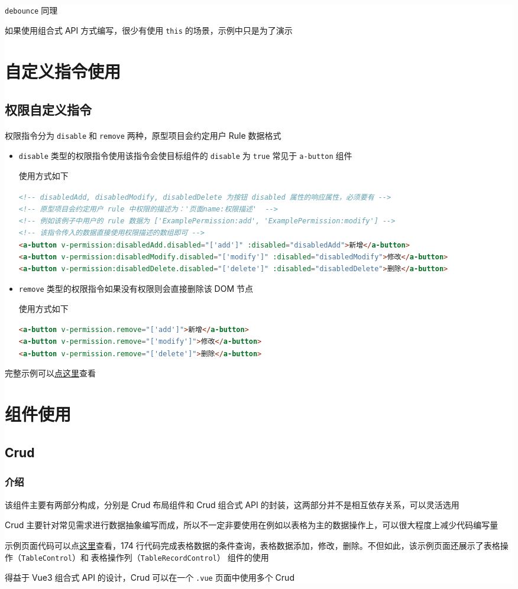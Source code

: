 `debounce` 同理

如果使用组合式 API 方式编写，很少有使用 `this` 的场景，示例中只是为了演示

# 自定义指令使用

## 权限自定义指令

权限指令分为 `disable` 和 `remove` 两种，原型项目会约定用户 Rule 数据格式

+ `disable` 类型的权限指令使用该指令会使目标组件的 `disable` 为 `true` 常见于 `a-button` 组件

  使用方式如下

  ```html
  <!-- disabledAdd, disabledModify, disabledDelete 为按钮 disabled 属性的响应属性，必须要有 -->
  <!-- 原型项目会约定用户 rule 中权限的描述为：'页面name:权限描述'  -->
  <!-- 例如该例子中用户的 rule 数据为 ['ExamplePermission:add', 'ExamplePermission:modify'] -->
  <!-- 该指令传入的数据直接使用权限描述的数组即可 -->
  <a-button v-permission:disabledAdd.disabled="['add']" :disabled="disabledAdd">新增</a-button>
  <a-button v-permission:disabledModify.disabled="['modify']" :disabled="disabledModify">修改</a-button>
  <a-button v-permission:disabledDelete.disabled="['delete']" :disabled="disabledDelete">删除</a-button>
  ```
  
+ `remove` 类型的权限指令如果没有权限则会直接删除该 DOM 节点  

  使用方式如下

  ```html
  <a-button v-permission.remove="['add']">新增</a-button>
  <a-button v-permission.remove="['modify']">修改</a-button>
  <a-button v-permission.remove="['delete']">删除</a-button>
  ```

完整示例可以[点这里](https://github.com/rbackrock/vue3-scaffold/blob/main/src/views/example/permission/index.vue)查看

# 组件使用

## Crud

### 介绍

该组件主要有两部分构成，分别是 Crud 布局组件和 Crud 组合式 API 的封装，这两部分并不是相互依存关系，可以灵活选用

Crud 主要针对常见需求进行数据抽象编写而成，所以不一定非要使用在例如以表格为主的数据操作上，可以很大程度上减少代码编写量

示例页面代码可以点[这里](https://github.com/rbackrock/vue3-scaffold/blob/main/src/views/example/crud/index.vue)查看，174 行代码完成表格数据的条件查询，表格数据添加，修改，删除。不但如此，该示例页面还展示了表格操作（`TableControl`）和 表格操作列（`TableRecordControl`） 组件的使用

得益于 Vue3 组合式 API 的设计，Crud 可以在一个 `.vue` 页面中使用多个 Crud
